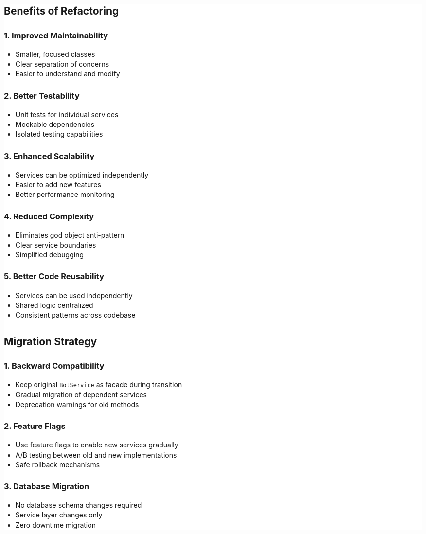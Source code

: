 ## Benefits of Refactoring

### 1. **Improved Maintainability**

- Smaller, focused classes
- Clear separation of concerns
- Easier to understand and modify

### 2. **Better Testability**

- Unit tests for individual services
- Mockable dependencies
- Isolated testing capabilities

### 3. **Enhanced Scalability**

- Services can be optimized independently
- Easier to add new features
- Better performance monitoring

### 4. **Reduced Complexity**

- Eliminates god object anti-pattern
- Clear service boundaries
- Simplified debugging

### 5. **Better Code Reusability**

- Services can be used independently
- Shared logic centralized
- Consistent patterns across codebase

## Migration Strategy

### 1. **Backward Compatibility**

- Keep original `BotService` as facade during transition
- Gradual migration of dependent services
- Deprecation warnings for old methods

### 2. **Feature Flags**

- Use feature flags to enable new services gradually
- A/B testing between old and new implementations
- Safe rollback mechanisms

### 3. **Database Migration**

- No database schema changes required
- Service layer changes only
- Zero downtime migration
